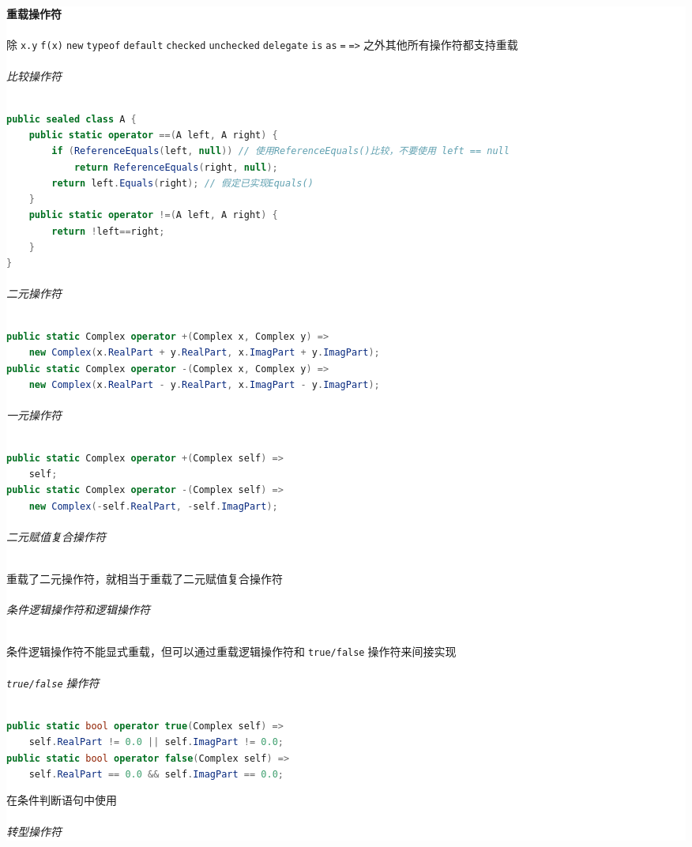 #### 重载操作符

除 `x.y` `f(x)` `new` `typeof` `default` `checked` `unchecked` `delegate` `is` `as` `=` `=>` 之外其他所有操作符都支持重载

###### 比较操作符

```csharp
public sealed class A {
    public static operator ==(A left, A right) {
        if (ReferenceEquals(left, null)) // 使用ReferenceEquals()比较，不要使用 left == null
            return ReferenceEquals(right, null);
        return left.Equals(right); // 假定已实现Equals()
    }
    public static operator !=(A left, A right) {
        return !left==right;
    }
} 
```

###### 二元操作符

```csharp
public static Complex operator +(Complex x, Complex y) =>
    new Complex(x.RealPart + y.RealPart, x.ImagPart + y.ImagPart);
public static Complex operator -(Complex x, Complex y) =>
    new Complex(x.RealPart - y.RealPart, x.ImagPart - y.ImagPart);
```

###### 一元操作符

```csharp
public static Complex operator +(Complex self) =>
    self;
public static Complex operator -(Complex self) =>
    new Complex(-self.RealPart, -self.ImagPart);
```

###### 二元赋值复合操作符

重载了二元操作符，就相当于重载了二元赋值复合操作符

###### 条件逻辑操作符和逻辑操作符

条件逻辑操作符不能显式重载，但可以通过重载逻辑操作符和 `true/false` 操作符来间接实现

###### `true/false` 操作符

```csharp
public static bool operator true(Complex self) =>
    self.RealPart != 0.0 || self.ImagPart != 0.0;
public static bool operator false(Complex self) =>
    self.RealPart == 0.0 && self.ImagPart == 0.0;
```

在条件判断语句中使用

###### 转型操作符
